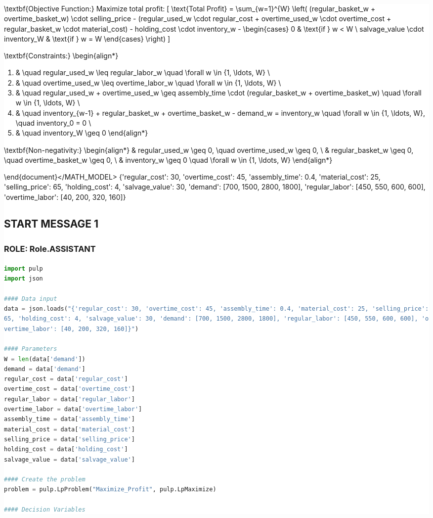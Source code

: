 \textbf{Objective Function:}
Maximize total profit:
\[
\text{Total Profit} = \sum_{w=1}^{W} \left( (regular\_basket_w + overtime\_basket_w) \cdot selling\_price - (regular\_used_w \cdot regular\_cost + overtime\_used_w \cdot overtime\_cost + regular\_basket_w \cdot material\_cost) - holding\_cost \cdot inventory_w - \begin{cases}
0 & \text{if } w < W \\
salvage\_value \cdot inventory_W & \text{if } w = W
\end{cases} \right)
\]

\textbf{Constraints:}
\begin{align*}
1. & \quad regular\_used_w \leq regular\_labor_w \quad \forall w \in \{1, \ldots, W\} \\
2. & \quad overtime\_used_w \leq overtime\_labor_w \quad \forall w \in \{1, \ldots, W\} \\
3. & \quad regular\_used_w + overtime\_used_w \geq assembly\_time \cdot (regular\_basket_w + overtime\_basket_w) \quad \forall w \in \{1, \ldots, W\} \\
4. & \quad inventory_{w-1} + regular\_basket_w + overtime\_basket_w - demand_w = inventory_w \quad \forall w \in \{1, \ldots, W\}, \quad inventory_0 = 0 \\
5. & \quad inventory_W \geq 0
\end{align*}

\textbf{Non-negativity:}
\begin{align*}
& regular\_used_w \geq 0, \quad overtime\_used_w \geq 0, \\
& regular\_basket_w \geq 0, \quad overtime\_basket_w \geq 0, \\
& inventory_w \geq 0 \quad \forall w \in \{1, \ldots, W\}
\end{align*}

\end{document}</MATH_MODEL>
<DATA>
{'regular_cost': 30, 'overtime_cost': 45, 'assembly_time': 0.4, 'material_cost': 25, 'selling_price': 65, 'holding_cost': 4, 'salvage_value': 30, 'demand': [700, 1500, 2800, 1800], 'regular_labor': [450, 550, 600, 600], 'overtime_labor': [40, 200, 320, 160]}</DATA>


## START MESSAGE 1 
### ROLE: Role.ASSISTANT
```python
import pulp
import json

#### Data input
data = json.loads("{'regular_cost': 30, 'overtime_cost': 45, 'assembly_time': 0.4, 'material_cost': 25, 'selling_price': 65, 'holding_cost': 4, 'salvage_value': 30, 'demand': [700, 1500, 2800, 1800], 'regular_labor': [450, 550, 600, 600], 'overtime_labor': [40, 200, 320, 160]}")

#### Parameters
W = len(data['demand'])
demand = data['demand']
regular_cost = data['regular_cost']
overtime_cost = data['overtime_cost']
regular_labor = data['regular_labor']
overtime_labor = data['overtime_labor']
assembly_time = data['assembly_time']
material_cost = data['material_cost']
selling_price = data['selling_price']
holding_cost = data['holding_cost']
salvage_value = data['salvage_value']

#### Create the problem
problem = pulp.LpProblem("Maximize_Profit", pulp.LpMaximize)

#### Decision Variables
```